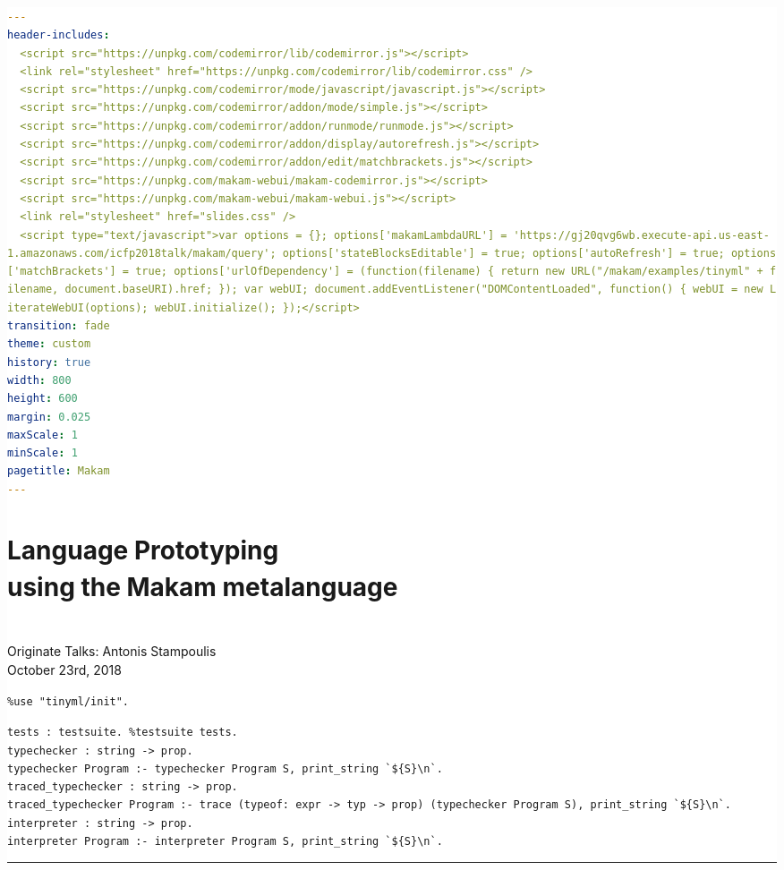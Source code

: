 ```yaml
---
header-includes:
  <script src="https://unpkg.com/codemirror/lib/codemirror.js"></script>
  <link rel="stylesheet" href="https://unpkg.com/codemirror/lib/codemirror.css" />
  <script src="https://unpkg.com/codemirror/mode/javascript/javascript.js"></script>
  <script src="https://unpkg.com/codemirror/addon/mode/simple.js"></script>
  <script src="https://unpkg.com/codemirror/addon/runmode/runmode.js"></script>
  <script src="https://unpkg.com/codemirror/addon/display/autorefresh.js"></script>
  <script src="https://unpkg.com/codemirror/addon/edit/matchbrackets.js"></script>
  <script src="https://unpkg.com/makam-webui/makam-codemirror.js"></script>
  <script src="https://unpkg.com/makam-webui/makam-webui.js"></script>
  <link rel="stylesheet" href="slides.css" />
  <script type="text/javascript">var options = {}; options['makamLambdaURL'] = 'https://gj20qvg6wb.execute-api.us-east-1.amazonaws.com/icfp2018talk/makam/query'; options['stateBlocksEditable'] = true; options['autoRefresh'] = true; options['matchBrackets'] = true; options['urlOfDependency'] = (function(filename) { return new URL("/makam/examples/tinyml" + filename, document.baseURI).href; }); var webUI; document.addEventListener("DOMContentLoaded", function() { webUI = new LiterateWebUI(options); webUI.initialize(); });</script>
transition: fade
theme: custom
history: true
width: 800
height: 600
margin: 0.025
maxScale: 1
minScale: 1
pagetitle: Makam
---
```


# Language Prototyping <br />using the Makam metalanguage

<div style="margin-top: 3em;">
Originate Talks: Antonis Stampoulis <br />
October 23rd, 2018
</div>

```makam-hidden
%use "tinyml/init".
```

```makam-hidden
tests : testsuite. %testsuite tests.
typechecker : string -> prop.
typechecker Program :- typechecker Program S, print_string `${S}\n`.
traced_typechecker : string -> prop.
traced_typechecker Program :- trace (typeof: expr -> typ -> prop) (typechecker Program S), print_string `${S}\n`.
interpreter : string -> prop.
interpreter Program :- interpreter Program S, print_string `${S}\n`.
```

---